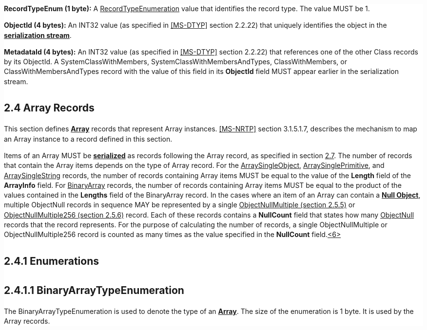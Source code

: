 **RecordTypeEnum (1 byte):** A [RecordTypeEnumeration](#2121-recordtypeenumeration) value that identifies the record type. The value MUST be 1.

**ObjectId (4 bytes):** An INT32 value (as specified in [[MS-DTYP]](https://learn.microsoft.com/en-us/openspecs/windows_protocols/ms-dtyp) section 2.2.22) that uniquely identifies the object in the **[serialization stream](#serialization-stream)**.

**MetadataId (4 bytes):** An INT32 value (as specified in [[MS-DTYP]](https://learn.microsoft.com/en-us/openspecs/windows_protocols/ms-dtyp) section 2.2.22) that references one of the other Class records by its ObjectId. A SystemClassWithMembers, SystemClassWithMembersAndTypes, ClassWithMembers, or ClassWithMembersAndTypes record with the value of this field in its **ObjectId** field MUST appear earlier in the serialization stream.

## 2.4 Array Records

This section defines **[Array](#array)** records that represent Array instances. [[MS-NRTP]](https://learn.microsoft.com/en-us/openspecs/windows_protocols/ms-nrtp) section 3.1.5.1.7, describes the mechanism to map an Array instance to a record defined in this section.

Items of an Array MUST be **[serialized](#serialize)** as records following the Array record, as specified in section [2.7](#27-binary-record-grammar). The number of records that contain the Array items depends on the type of Array record. For the [ArraySingleObject](#2432-arraysingleobject), [ArraySinglePrimitive](#2433-arraysingleprimitive), and [ArraySingleString](#2434-arraysinglestring) records, the number of records containing Array items MUST be equal to the value of the **Length** field of the **ArrayInfo** field. For [BinaryArray](#2431-binaryarray) records, the number of records containing Array items MUST be equal to the product of the values contained in the **Lengths** field of the BinaryArray record. In the cases where an item of an Array can contain a **[Null Object](#null-object)**, multiple ObjectNull records in sequence MAY be represented by a single [ObjectNullMultiple (section 2.5.5)](#255-objectnullmultiple) or [ObjectNullMultiple256 (section 2.5.6)](#256-objectnullmultiple256) record. Each of these records contains a **NullCount** field that states how many [ObjectNull](#254-objectnull) records that the record represents. For the purpose of calculating the number of records, a single ObjectNullMultiple or ObjectNullMultiple256 record is counted as many times as the value specified in the **NullCount** field.[<6>](#5-appendix-a-product-behavior)

## 2.4.1 Enumerations

## 2.4.1.1 BinaryArrayTypeEnumeration

The BinaryArrayTypeEnumeration is used to denote the type of an **[Array](#array)**. The size of the enumeration is 1 byte. It is used by the Array records.

